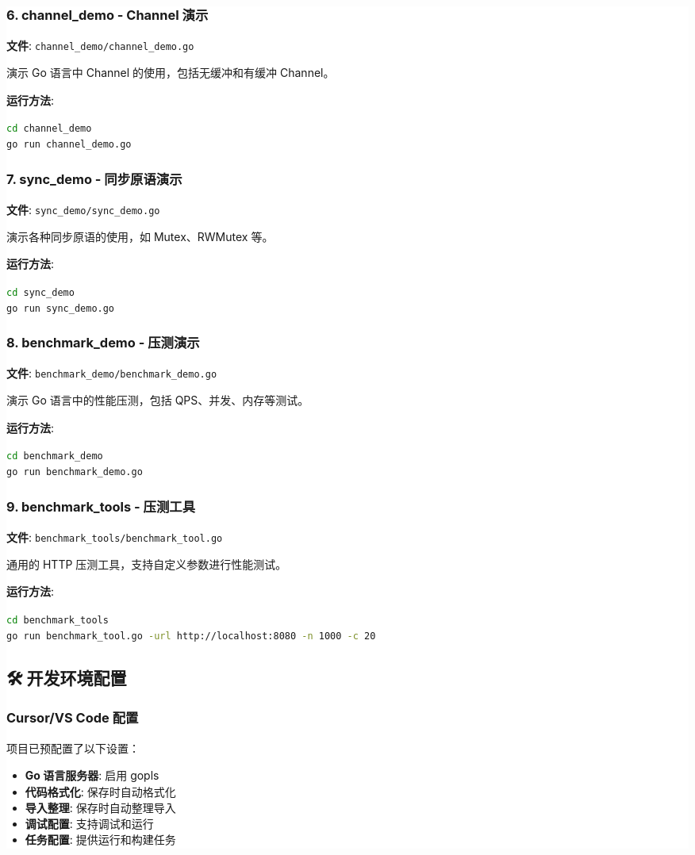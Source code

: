 ### 6. channel_demo - Channel 演示
**文件**: `channel_demo/channel_demo.go`

演示 Go 语言中 Channel 的使用，包括无缓冲和有缓冲 Channel。

**运行方法**:
```bash
cd channel_demo
go run channel_demo.go
```

### 7. sync_demo - 同步原语演示
**文件**: `sync_demo/sync_demo.go`

演示各种同步原语的使用，如 Mutex、RWMutex 等。

**运行方法**:
```bash
cd sync_demo
go run sync_demo.go
```

### 8. benchmark_demo - 压测演示
**文件**: `benchmark_demo/benchmark_demo.go`

演示 Go 语言中的性能压测，包括 QPS、并发、内存等测试。

**运行方法**:
```bash
cd benchmark_demo
go run benchmark_demo.go
```

### 9. benchmark_tools - 压测工具
**文件**: `benchmark_tools/benchmark_tool.go`

通用的 HTTP 压测工具，支持自定义参数进行性能测试。

**运行方法**:
```bash
cd benchmark_tools
go run benchmark_tool.go -url http://localhost:8080 -n 1000 -c 20
```

## 🛠️ 开发环境配置

### Cursor/VS Code 配置

项目已预配置了以下设置：

- **Go 语言服务器**: 启用 gopls
- **代码格式化**: 保存时自动格式化
- **导入整理**: 保存时自动整理导入
- **调试配置**: 支持调试和运行
- **任务配置**: 提供运行和构建任务
